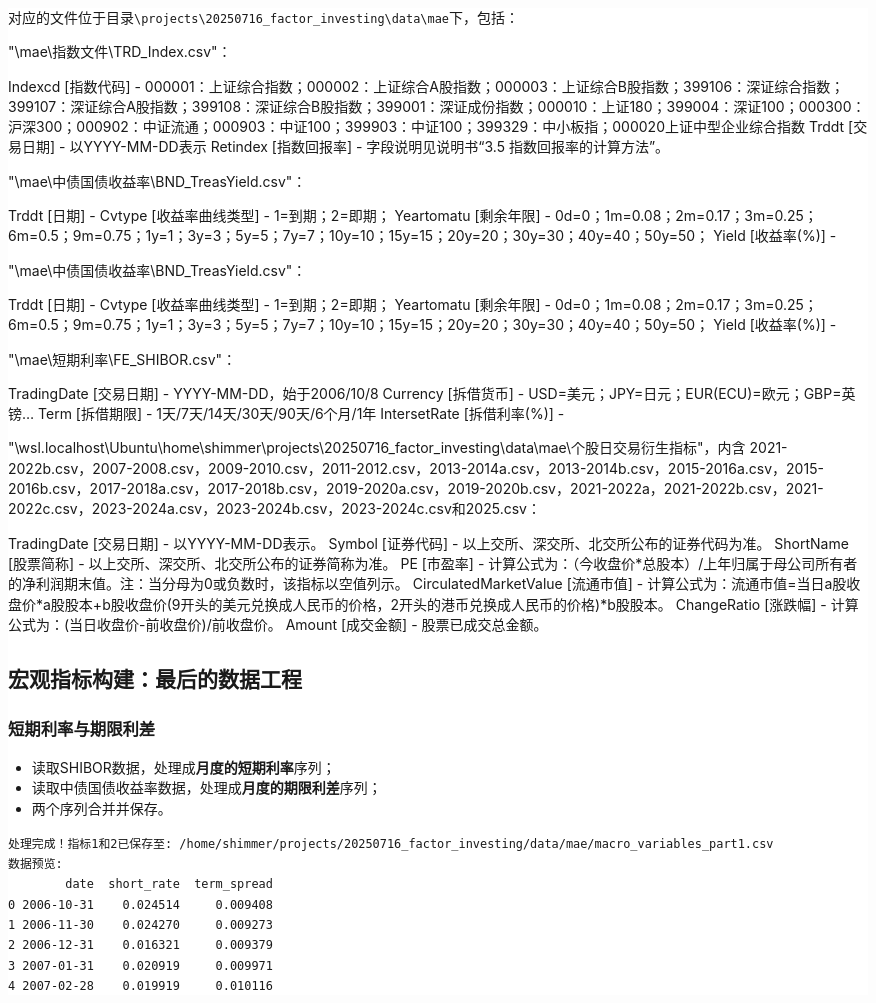 对应的文件位于目录`\projects\20250716_factor_investing\data\mae`下，包括：

"\mae\指数文件\TRD_Index.csv"：

Indexcd [指数代码] - 000001：上证综合指数；000002：上证综合A股指数；000003：上证综合B股指数；399106：深证综合指数；399107：深证综合A股指数；399108：深证综合B股指数；399001：深证成份指数；000010：上证180；399004：深证100；000300：沪深300；000902：中证流通；000903：中证100；399903：中证100；399329：中小板指；000020上证中型企业综合指数
Trddt [交易日期] - 以YYYY-MM-DD表示
Retindex [指数回报率] - 字段说明见说明书“3.5 指数回报率的计算方法”。

"\mae\中债国债收益率\BND_TreasYield.csv"：

Trddt [日期] - 
Cvtype [收益率曲线类型] - 1=到期；2=即期；
Yeartomatu [剩余年限] - 0d=0；1m=0.08；2m=0.17；3m=0.25；6m=0.5；9m=0.75；1y=1；3y=3；5y=5；7y=7；10y=10；15y=15；20y=20；30y=30；40y=40；50y=50；
Yield [收益率(%)] - 

"\mae\中债国债收益率\BND_TreasYield.csv"：

Trddt [日期] - 
Cvtype [收益率曲线类型] - 1=到期；2=即期；
Yeartomatu [剩余年限] - 0d=0；1m=0.08；2m=0.17；3m=0.25；6m=0.5；9m=0.75；1y=1；3y=3；5y=5；7y=7；10y=10；15y=15；20y=20；30y=30；40y=40；50y=50；
Yield [收益率(%)] - 

"\\mae\短期利率\FE_SHIBOR.csv"：

TradingDate [交易日期] - YYYY-MM-DD，始于2006/10/8
Currency [拆借货币] - USD=美元；JPY=日元；EUR(ECU)=欧元；GBP=英镑…
Term [拆借期限] - 1天/7天/14天/30天/90天/6个月/1年
IntersetRate [拆借利率(%)] - 

"\\wsl.localhost\Ubuntu\home\shimmer\projects\20250716_factor_investing\data\mae\个股日交易衍生指标"，内含
 2021-2022b.csv，2007-2008.csv，2009-2010.csv，2011-2012.csv，2013-2014a.csv，2013-2014b.csv，2015-2016a.csv，2015-2016b.csv，2017-2018a.csv，2017-2018b.csv，2019-2020a.csv，2019-2020b.csv，2021-2022a，2021-2022b.csv，2021-2022c.csv，2023-2024a.csv，2023-2024b.csv，2023-2024c.csv和2025.csv：

TradingDate [交易日期] - 以YYYY-MM-DD表示。
Symbol [证券代码] - 以上交所、深交所、北交所公布的证券代码为准。
ShortName [股票简称] - 以上交所、深交所、北交所公布的证券简称为准。
PE [市盈率] - 计算公式为：（今收盘价\*总股本）/上年归属于母公司所有者的净利润期末值。注：当分母为0或负数时，该指标以空值列示。
CirculatedMarketValue [流通市值] - 计算公式为：流通市值=当日a股收盘价\*a股股本+b股收盘价(9开头的美元兑换成人民币的价格，2开头的港币兑换成人民币的价格)\*b股股本。
ChangeRatio [涨跌幅] - 计算公式为：(当日收盘价-前收盘价)/前收盘价。
Amount [成交金额] - 股票已成交总金额。

## 宏观指标构建：最后的数据工程

### 短期利率与期限利差

- 读取SHIBOR数据，处理成**月度的短期利率**序列；
- 读取中债国债收益率数据，处理成**月度的期限利差**序列；
- 两个序列合并并保存。

```plain text
处理完成！指标1和2已保存至: /home/shimmer/projects/20250716_factor_investing/data/mae/macro_variables_part1.csv
数据预览:
        date  short_rate  term_spread
0 2006-10-31    0.024514     0.009408
1 2006-11-30    0.024270     0.009273
2 2006-12-31    0.016321     0.009379
3 2007-01-31    0.020919     0.009971
4 2007-02-28    0.019919     0.010116
```
